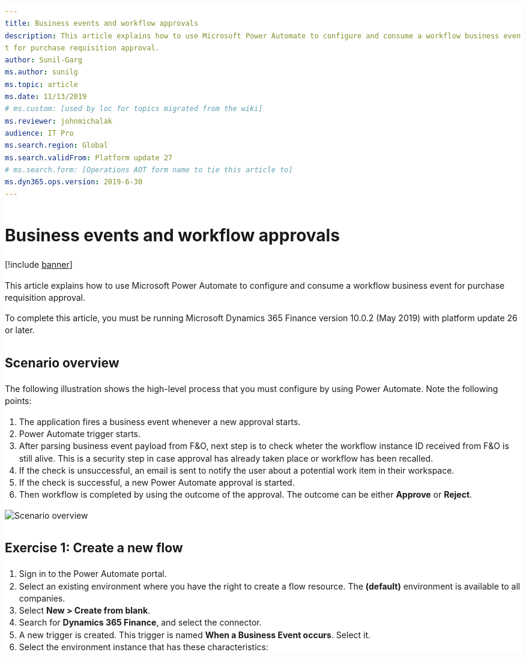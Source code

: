 ```yaml
---
title: Business events and workflow approvals
description: This article explains how to use Microsoft Power Automate to configure and consume a workflow business event for purchase requisition approval.
author: Sunil-Garg
ms.author: sunilg
ms.topic: article
ms.date: 11/13/2019
# ms.custom: [used by loc for topics migrated from the wiki]
ms.reviewer: johnmichalak
audience: IT Pro 
ms.search.region: Global 
ms.search.validFrom: Platform update 27
# ms.search.form: [Operations AOT form name to tie this article to]
ms.dyn365.ops.version: 2019-6-30 
---
```


# Business events and workflow approvals
[!include [banner](../../includes/banner.md)]

This article explains how to use Microsoft Power Automate to configure and consume a workflow business event for purchase requisition approval.

To complete this article, you must be running Microsoft Dynamics 365 Finance version 10.0.2 (May 2019) with platform update 26 or later.

## Scenario overview

The following illustration shows the high-level process that you must configure by using Power Automate. Note the following points:

1. The application fires a business event whenever a new approval starts.
2. Power Automate trigger starts. 
3. After parsing business event payload from F&O, next step is to check wheter the workflow instance ID received from F&O is still alive. This is a security step in case approval has already taken place or workflow has been recalled.
4. If the check is unsuccessful, an email is sent to notify the user about a potential work item in their workspace.
4. If the check is successful, a new Power Automate approval is started.
5. Then workflow is completed by using the outcome of the approval. The outcome can be either **Approve** or **Reject**.

<img alt="Scenario overview"  src="../../media/BEF-Howto-workflow-01.png" width="70%">

## Exercise 1: Create a new flow

1. Sign in to the Power Automate portal.
2. Select an existing environment where you have the right to create a flow resource. The **(default)** environment is available to all companies.
3. Select **New \> Create from blank**.
4. Search for **Dynamics 365 Finance**, and select the connector.
5. A new trigger is created. This trigger is named **When a Business Event occurs**. Select it.
6. Select the environment instance that has these characteristics: 
